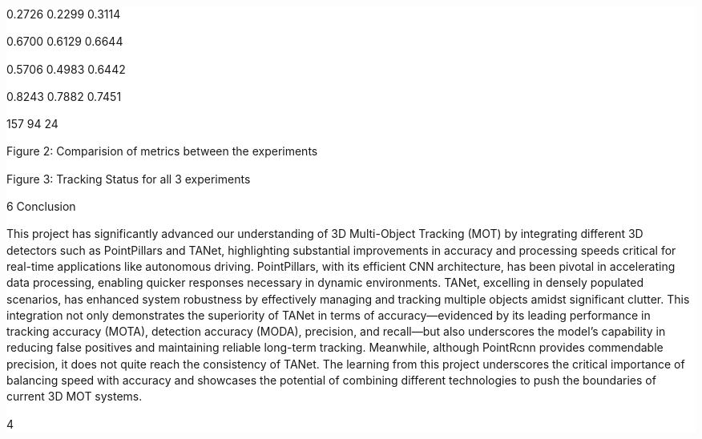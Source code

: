 0.2726
0.2299
0.3114

0.6700
0.6129
0.6644

0.5706
0.4983
0.6442

0.8243
0.7882
0.7451

157
94
24

Figure 2: Comparision of metrics between the experiments

Figure 3: Tracking Status for all 3 experiments

6 Conclusion

This project has significantly advanced our understanding of 3D Multi-Object Tracking (MOT)
by integrating different 3D detectors such as PointPillars and TANet, highlighting substantial
improvements in accuracy and processing speeds critical for real-time applications like autonomous
driving. PointPillars, with its efficient CNN architecture, has been pivotal in accelerating data
processing, enabling quicker responses necessary in dynamic environments. TANet, excelling in
densely populated scenarios, has enhanced system robustness by effectively managing and tracking
multiple objects amidst significant clutter. This integration not only demonstrates the superiority of
TANet in terms of accuracy—evidenced by its leading performance in tracking accuracy (MOTA),
detection accuracy (MODA), precision, and recall—but also underscores the model’s capability in
reducing false positives and maintaining reliable long-term tracking. Meanwhile, although PointRcnn
provides commendable precision, it does not quite reach the consistency of TANet. The learning
from this project underscores the critical importance of balancing speed with accuracy and showcases
the potential of combining different technologies to push the boundaries of current 3D MOT systems.

4



